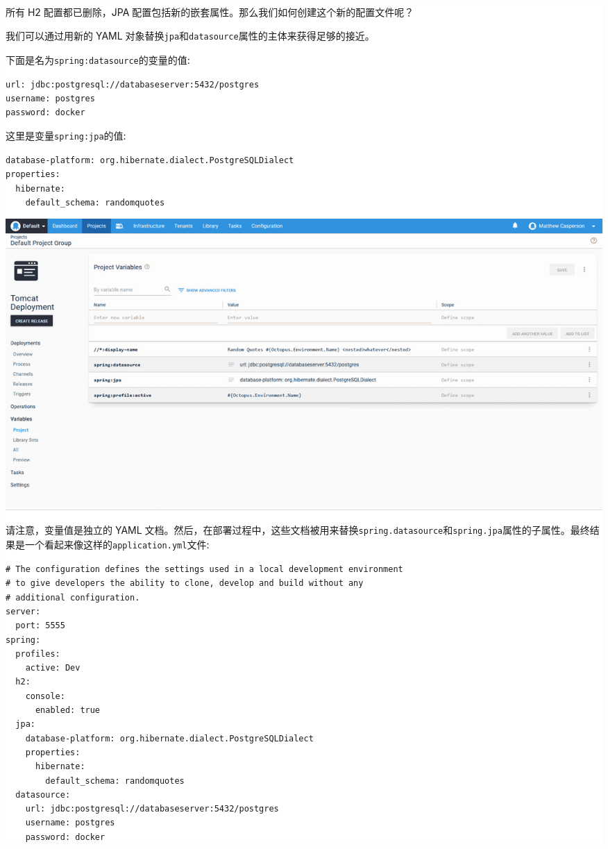 所有 H2 配置都已删除，JPA 配置包括新的嵌套属性。那么我们如何创建这个新的配置文件呢？

我们可以通过用新的 YAML 对象替换`jpa`和`datasource`属性的主体来获得足够的接近。

下面是名为`spring:datasource`的变量的值:

```
url: jdbc:postgresql://databaseserver:5432/postgres
username: postgres
password: docker 
```

这里是变量`spring:jpa`的值:

```
database-platform: org.hibernate.dialect.PostgreSQLDialect
properties:
  hibernate:
    default_schema: randomquotes 
```

[![YAML variables in the Octopus Web Portal](img/b0ece73dc89ee188db3641c4f73de356.png)](#)

请注意，变量值是独立的 YAML 文档。然后，在部署过程中，这些文档被用来替换`spring.datasource`和`spring.jpa`属性的子属性。最终结果是一个看起来像这样的`application.yml`文件:

```
# The configuration defines the settings used in a local development environment
# to give developers the ability to clone, develop and build without any
# additional configuration.
server:
  port: 5555
spring:
  profiles:
    active: Dev
  h2:
    console:
      enabled: true
  jpa:
    database-platform: org.hibernate.dialect.PostgreSQLDialect
    properties:
      hibernate:
        default_schema: randomquotes
  datasource:
    url: jdbc:postgresql://databaseserver:5432/postgres
    username: postgres
    password: docker
```